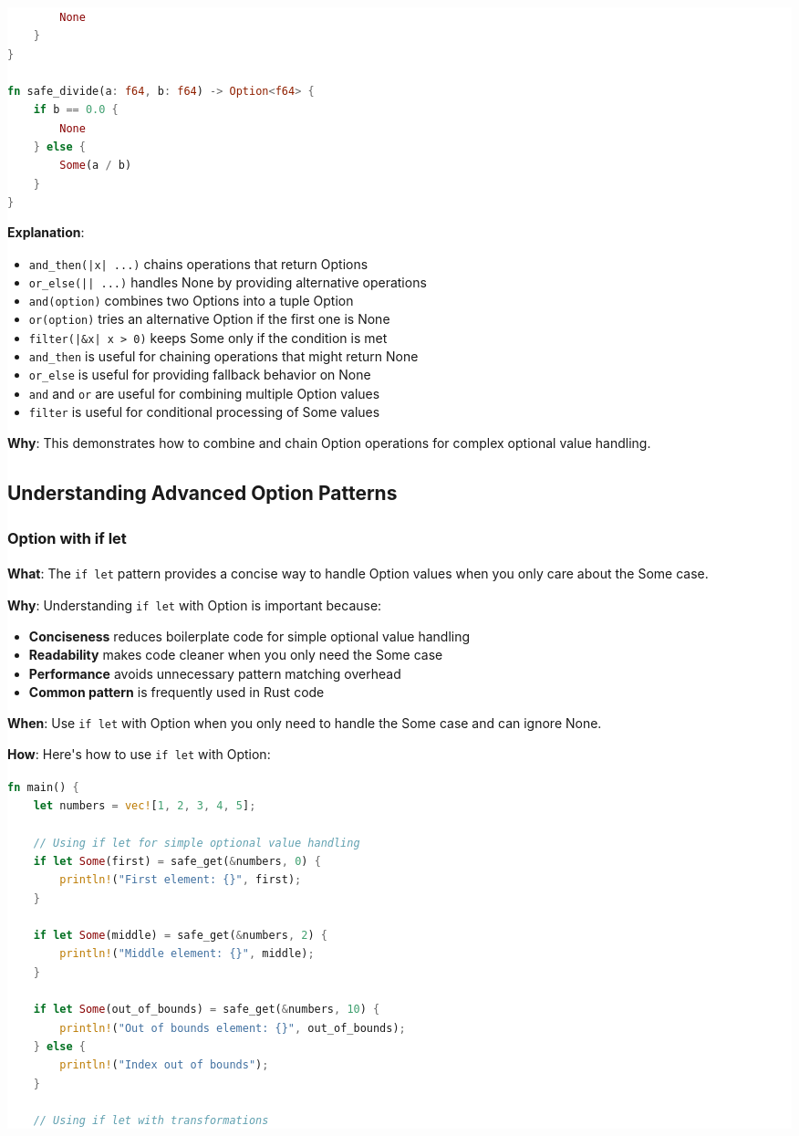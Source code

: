 ```rust
        None
    }
}

fn safe_divide(a: f64, b: f64) -> Option<f64> {
    if b == 0.0 {
        None
    } else {
        Some(a / b)
    }
}
```

**Explanation**:

- `and_then(|x| ...)` chains operations that return Options
- `or_else(|| ...)` handles None by providing alternative operations
- `and(option)` combines two Options into a tuple Option
- `or(option)` tries an alternative Option if the first one is None
- `filter(|&x| x > 0)` keeps Some only if the condition is met
- `and_then` is useful for chaining operations that might return None
- `or_else` is useful for providing fallback behavior on None
- `and` and `or` are useful for combining multiple Option values
- `filter` is useful for conditional processing of Some values

**Why**: This demonstrates how to combine and chain Option operations for complex optional value handling.

## Understanding Advanced Option Patterns

### Option with if let

**What**: The `if let` pattern provides a concise way to handle Option values when you only care about the Some case.

**Why**: Understanding `if let` with Option is important because:

- **Conciseness** reduces boilerplate code for simple optional value handling
- **Readability** makes code cleaner when you only need the Some case
- **Performance** avoids unnecessary pattern matching overhead
- **Common pattern** is frequently used in Rust code

**When**: Use `if let` with Option when you only need to handle the Some case and can ignore None.

**How**: Here's how to use `if let` with Option:

```rust
fn main() {
    let numbers = vec![1, 2, 3, 4, 5];

    // Using if let for simple optional value handling
    if let Some(first) = safe_get(&numbers, 0) {
        println!("First element: {}", first);
    }

    if let Some(middle) = safe_get(&numbers, 2) {
        println!("Middle element: {}", middle);
    }

    if let Some(out_of_bounds) = safe_get(&numbers, 10) {
        println!("Out of bounds element: {}", out_of_bounds);
    } else {
        println!("Index out of bounds");
    }

    // Using if let with transformations
```